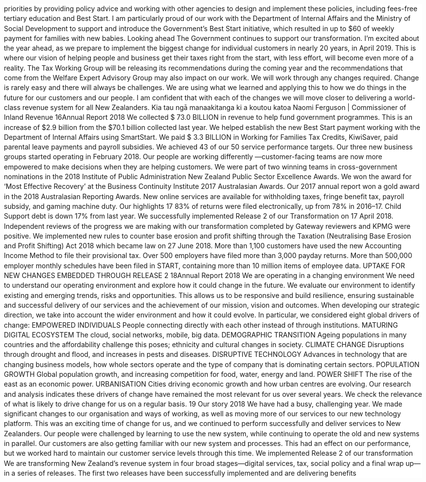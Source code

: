 priorities by providing policy advice and working with other agencies to design and implement these policies, including fees-free tertiary education and Best Start. I am particularly proud of our work with the Department of Internal Affairs and the Ministry of Social Development to support and introduce the Government’s Best Start initiative, which resulted in up to $60 of weekly payment for families with new babies. Looking ahead The Government continues to support our transformation. I’m excited about the year ahead, as we prepare to implement the biggest change for individual customers in nearly 20 years, in April 2019. This is where our vision of helping people and business get their taxes right from the start, with less effort, will become even more of a reality. The Tax Working Group will be releasing its recommendations during the coming year and the recommendations that come from the Welfare Expert Advisory Group may also impact on our work. We will work through any changes required. Change is rarely easy and there will always be challenges. We are using what we learned and applying this to how we do things in the future for our customers and our people. I am confident that with each of the changes we will move closer to delivering a world-class revenue system for all New Zealanders. Kia tau ngā manaakitanga ki a koutou katoa Naomi Ferguson | Commissioner of Inland Revenue 16Annual Report 2018 We collected $ 73.0 BILLION in revenue to help fund government programmes. This is an increase of $2.9 billion from the $70.1 billion collected last year. We helped establish the new Best Start payment working with the Department of Internal Affairs using SmartStart. We paid $ 3.3 BILLION in Working for Families Tax Credits, KiwiSaver, paid parental leave payments and payroll subsidies. We achieved 43 of our 50 service performance targets. Our three new business groups started operating in February 2018. Our people are working differently —customer-facing teams are now more empowered to make decisions when they are helping customers. We were part of two winning teams in cross-government nominations in the 2018 Institute of Public Administration New Zealand Public Sector Excellence Awards. We won the award for ‘Most Effective Recovery’ at the Business Continuity Institute 2017 Australasian Awards. Our 2017 annual report won a gold award in the 2018 Australasian Reporting Awards. New online services are available for withholding taxes, fringe benefit tax, payroll subsidy, and gaming machine duty. Our highlights 17 83% of returns were filed electronically, up from 78% in 2016–17. Child Support debt is down 17% from last year. We successfully implemented Release 2 of our Transformation on 17 April 2018. Independent reviews of the progress we are making with our transformation completed by Gateway reviewers and KPMG were positive. We implemented new rules to counter base erosion and profit shifting through the Taxation (Neutralising Base Erosion and Profit Shifting) Act 2018 which became law on 27 June 2018. More than 1,100 customers have used the new Accounting Income Method to file their provisional tax. Over 500 employers have filed more than 3,000 payday returns. More than 500,000 employer monthly schedules have been filed in START, containing more than 10 million items of employee data. UPTAKE FOR NEW CHANGES EMBEDDED THROUGH RELEASE 2 18Annual Report 2018 We are operating in a changing environment We need to understand our operating environment and explore how it could change in the future. We evaluate our environment to identify existing and emerging trends, risks and opportunities. This allows us to be responsive and build resilience, ensuring sustainable and successful delivery of our services and the achievement of our mission, vision and outcomes. When developing our strategic direction, we take into account the wider environment and how it could evolve. In particular, we considered eight global drivers of change: EMPOWERED INDIVIDUALS People connecting directly with each other instead of through institutions. MATURING DIGITAL ECOSYSTEM The cloud, social networks, mobile, big data. DEMOGRAPHIC TRANSITION Ageing populations in many countries and the affordability challenge this poses; ethnicity and cultural changes in society. CLIMATE CHANGE Disruptions through drought and flood, and increases in pests and diseases. DISRUPTIVE TECHNOLOGY Advances in technology that are changing business models, how whole sectors operate and the type of company that is dominating certain sectors. POPULATION GROWTH Global population growth, and increasing competition for food, water, energy and land. POWER SHIFT The rise of the east as an economic power. URBANISATION Cities driving economic growth and how urban centres are evolving. Our research and analysis indicates these drivers of change have remained the most relevant for us over several years. We check the relevance of what is likely to drive change for us on a regular basis. 19 Our story 2018 We have had a busy, challenging year. We made significant changes to our organisation and ways of working, as well as moving more of our services to our new technology platform. This was an exciting time of change for us, and we continued to perform successfully and deliver services to New Zealanders. Our people were challenged by learning to use the new system, while continuing to operate the old and new systems in parallel. Our customers are also getting familiar with our new system and processes. This had an effect on our performance, but we worked hard to maintain our customer service levels through this time. We implemented Release 2 of our transformation We are transforming New Zealand’s revenue system in four broad stages—digital services, tax, social policy and a final wrap up—in a series of releases. The first two releases have been successfully implemented and are delivering benefits
